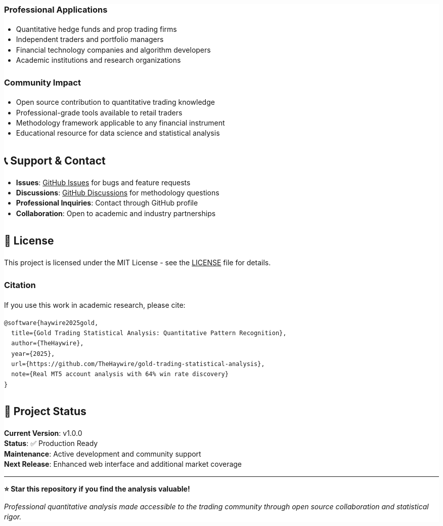### Professional Applications
- Quantitative hedge funds and prop trading firms
- Independent traders and portfolio managers  
- Financial technology companies and algorithm developers
- Academic institutions and research organizations

### Community Impact
- Open source contribution to quantitative trading knowledge
- Professional-grade tools available to retail traders
- Methodology framework applicable to any financial instrument
- Educational resource for data science and statistical analysis

## 📞 Support & Contact

- **Issues**: [GitHub Issues](https://github.com/TheHaywire/gold-trading-statistical-analysis/issues) for bugs and feature requests
- **Discussions**: [GitHub Discussions](https://github.com/TheHaywire/gold-trading-statistical-analysis/discussions) for methodology questions
- **Professional Inquiries**: Contact through GitHub profile
- **Collaboration**: Open to academic and industry partnerships

## 📄 License

This project is licensed under the MIT License - see the [LICENSE](LICENSE) file for details.

### Citation
If you use this work in academic research, please cite:
```
@software{haywire2025gold,
  title={Gold Trading Statistical Analysis: Quantitative Pattern Recognition},
  author={TheHaywire},
  year={2025},
  url={https://github.com/TheHaywire/gold-trading-statistical-analysis},
  note={Real MT5 account analysis with 64% win rate discovery}
}
```

## 🚀 Project Status

**Current Version**: v1.0.0  
**Status**: ✅ Production Ready  
**Maintenance**: Active development and community support  
**Next Release**: Enhanced web interface and additional market coverage

---

**⭐ Star this repository if you find the analysis valuable!**

*Professional quantitative analysis made accessible to the trading community through open source collaboration and statistical rigor.*